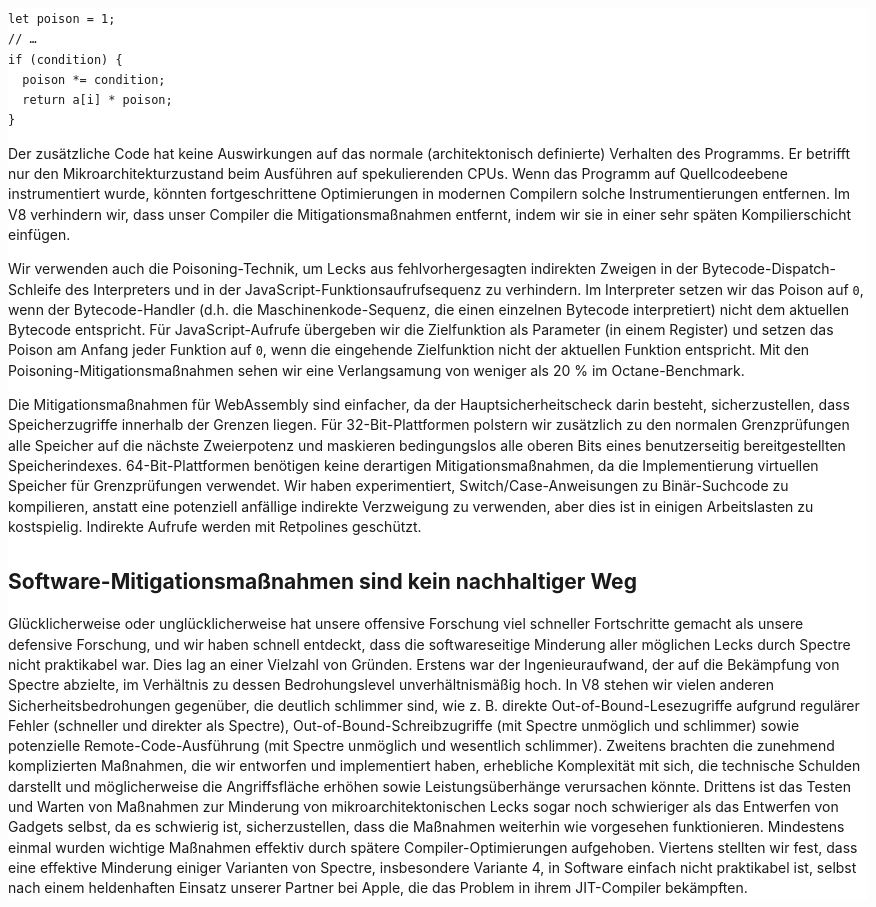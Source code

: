 ```js/0,3,4
let poison = 1;
// …
if (condition) {
  poison *= condition;
  return a[i] * poison;
}
```

Der zusätzliche Code hat keine Auswirkungen auf das normale (architektonisch definierte) Verhalten des Programms. Er betrifft nur den Mikroarchitekturzustand beim Ausführen auf spekulierenden CPUs. Wenn das Programm auf Quellcodeebene instrumentiert wurde, könnten fortgeschrittene Optimierungen in modernen Compilern solche Instrumentierungen entfernen. Im V8 verhindern wir, dass unser Compiler die Mitigationsmaßnahmen entfernt, indem wir sie in einer sehr späten Kompilierschicht einfügen.

Wir verwenden auch die Poisoning-Technik, um Lecks aus fehlvorhergesagten indirekten Zweigen in der Bytecode-Dispatch-Schleife des Interpreters und in der JavaScript-Funktionsaufrufsequenz zu verhindern. Im Interpreter setzen wir das Poison auf `0`, wenn der Bytecode-Handler (d.h. die Maschinenkode-Sequenz, die einen einzelnen Bytecode interpretiert) nicht dem aktuellen Bytecode entspricht. Für JavaScript-Aufrufe übergeben wir die Zielfunktion als Parameter (in einem Register) und setzen das Poison am Anfang jeder Funktion auf `0`, wenn die eingehende Zielfunktion nicht der aktuellen Funktion entspricht. Mit den Poisoning-Mitigationsmaßnahmen sehen wir eine Verlangsamung von weniger als 20 % im Octane-Benchmark.

Die Mitigationsmaßnahmen für WebAssembly sind einfacher, da der Hauptsicherheitscheck darin besteht, sicherzustellen, dass Speicherzugriffe innerhalb der Grenzen liegen. Für 32-Bit-Plattformen polstern wir zusätzlich zu den normalen Grenzprüfungen alle Speicher auf die nächste Zweierpotenz und maskieren bedingungslos alle oberen Bits eines benutzerseitig bereitgestellten Speicherindexes. 64-Bit-Plattformen benötigen keine derartigen Mitigationsmaßnahmen, da die Implementierung virtuellen Speicher für Grenzprüfungen verwendet. Wir haben experimentiert, Switch/Case-Anweisungen zu Binär-Suchcode zu kompilieren, anstatt eine potenziell anfällige indirekte Verzweigung zu verwenden, aber dies ist in einigen Arbeitslasten zu kostspielig. Indirekte Aufrufe werden mit Retpolines geschützt.

## Software-Mitigationsmaßnahmen sind kein nachhaltiger Weg

Glücklicherweise oder unglücklicherweise hat unsere offensive Forschung viel schneller Fortschritte gemacht als unsere defensive Forschung, und wir haben schnell entdeckt, dass die softwareseitige Minderung aller möglichen Lecks durch Spectre nicht praktikabel war. Dies lag an einer Vielzahl von Gründen. Erstens war der Ingenieuraufwand, der auf die Bekämpfung von Spectre abzielte, im Verhältnis zu dessen Bedrohungslevel unverhältnismäßig hoch. In V8 stehen wir vielen anderen Sicherheitsbedrohungen gegenüber, die deutlich schlimmer sind, wie z. B. direkte Out-of-Bound-Lesezugriffe aufgrund regulärer Fehler (schneller und direkter als Spectre), Out-of-Bound-Schreibzugriffe (mit Spectre unmöglich und schlimmer) sowie potenzielle Remote-Code-Ausführung (mit Spectre unmöglich und wesentlich schlimmer). Zweitens brachten die zunehmend komplizierten Maßnahmen, die wir entworfen und implementiert haben, erhebliche Komplexität mit sich, die technische Schulden darstellt und möglicherweise die Angriffsfläche erhöhen sowie Leistungsüberhänge verursachen könnte. Drittens ist das Testen und Warten von Maßnahmen zur Minderung von mikroarchitektonischen Lecks sogar noch schwieriger als das Entwerfen von Gadgets selbst, da es schwierig ist, sicherzustellen, dass die Maßnahmen weiterhin wie vorgesehen funktionieren. Mindestens einmal wurden wichtige Maßnahmen effektiv durch spätere Compiler-Optimierungen aufgehoben. Viertens stellten wir fest, dass eine effektive Minderung einiger Varianten von Spectre, insbesondere Variante 4, in Software einfach nicht praktikabel ist, selbst nach einem heldenhaften Einsatz unserer Partner bei Apple, die das Problem in ihrem JIT-Compiler bekämpften.
